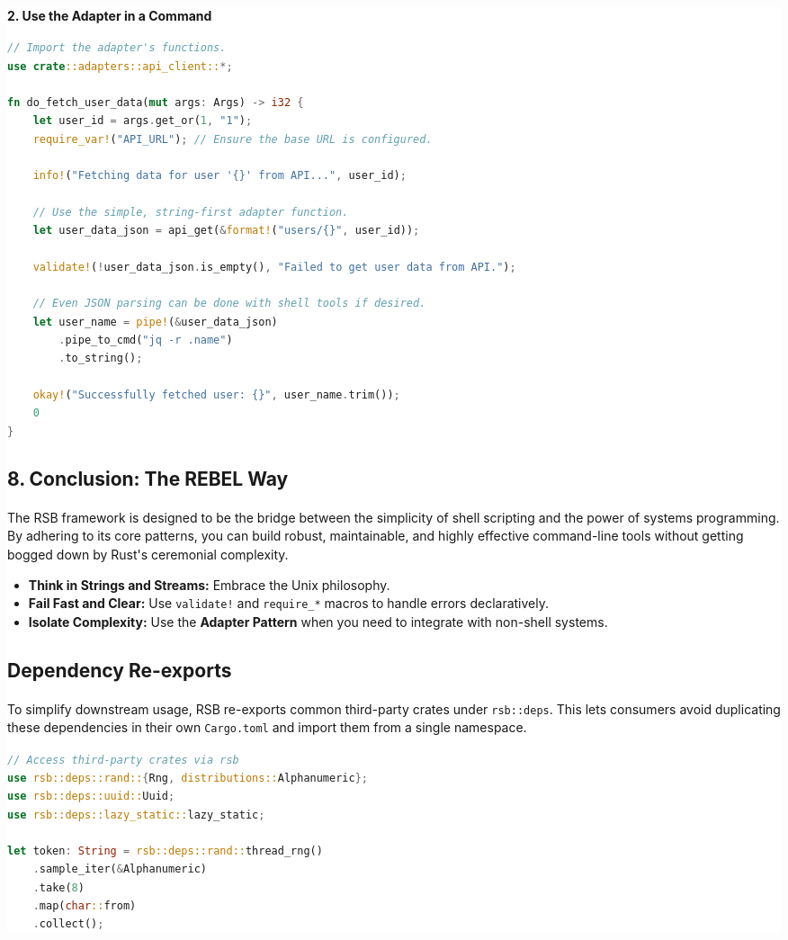 **2. Use the Adapter in a Command**

```rust
// Import the adapter's functions.
use crate::adapters::api_client::*;

fn do_fetch_user_data(mut args: Args) -> i32 {
    let user_id = args.get_or(1, "1");
    require_var!("API_URL"); // Ensure the base URL is configured.

    info!("Fetching data for user '{}' from API...", user_id);

    // Use the simple, string-first adapter function.
    let user_data_json = api_get(&format!("users/{}", user_id));
    
    validate!(!user_data_json.is_empty(), "Failed to get user data from API.");

    // Even JSON parsing can be done with shell tools if desired.
    let user_name = pipe!(&user_data_json)
        .pipe_to_cmd("jq -r .name")
        .to_string();

    okay!("Successfully fetched user: {}", user_name.trim());
    0
}
```

## 8. Conclusion: The REBEL Way

The RSB framework is designed to be the bridge between the simplicity of shell scripting and the power of systems programming. By adhering to its core patterns, you can build robust, maintainable, and highly effective command-line tools without getting bogged down by Rust's ceremonial complexity.

*   **Think in Strings and Streams:** Embrace the Unix philosophy.
*   **Fail Fast and Clear:** Use `validate!` and `require_*` macros to handle errors declaratively.
*   **Isolate Complexity:** Use the **Adapter Pattern** when you need to integrate with non-shell systems.


## Dependency Re-exports

To simplify downstream usage, RSB re-exports common third-party crates under `rsb::deps`. This lets consumers avoid duplicating these dependencies in their own `Cargo.toml` and import them from a single namespace.

```rust
// Access third-party crates via rsb
use rsb::deps::rand::{Rng, distributions::Alphanumeric};
use rsb::deps::uuid::Uuid;
use rsb::deps::lazy_static::lazy_static;

let token: String = rsb::deps::rand::thread_rng()
    .sample_iter(&Alphanumeric)
    .take(8)
    .map(char::from)
    .collect();
```
